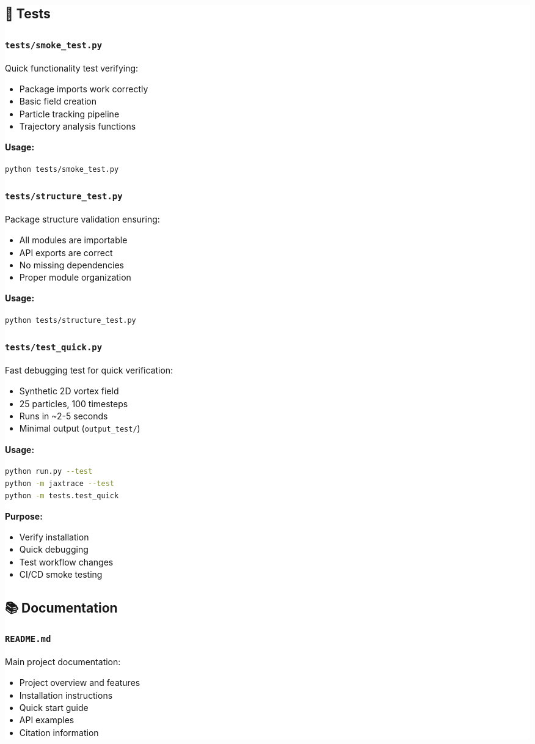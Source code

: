 ## 🧪 Tests

### `tests/smoke_test.py`
Quick functionality test verifying:
- Package imports work correctly
- Basic field creation
- Particle tracking pipeline
- Trajectory analysis functions

**Usage:**
```bash
python tests/smoke_test.py
```

### `tests/structure_test.py`
Package structure validation ensuring:
- All modules are importable
- API exports are correct
- No missing dependencies
- Proper module organization

**Usage:**
```bash
python tests/structure_test.py
```

### `tests/test_quick.py`
Fast debugging test for quick verification:
- Synthetic 2D vortex field
- 25 particles, 100 timesteps
- Runs in ~2-5 seconds
- Minimal output (`output_test/`)

**Usage:**
```bash
python run.py --test
python -m jaxtrace --test
python -m tests.test_quick
```

**Purpose:**
- Verify installation
- Quick debugging
- Test workflow changes
- CI/CD smoke testing

## 📚 Documentation

### `README.md`
Main project documentation:
- Project overview and features
- Installation instructions
- Quick start guide
- API examples
- Citation information

